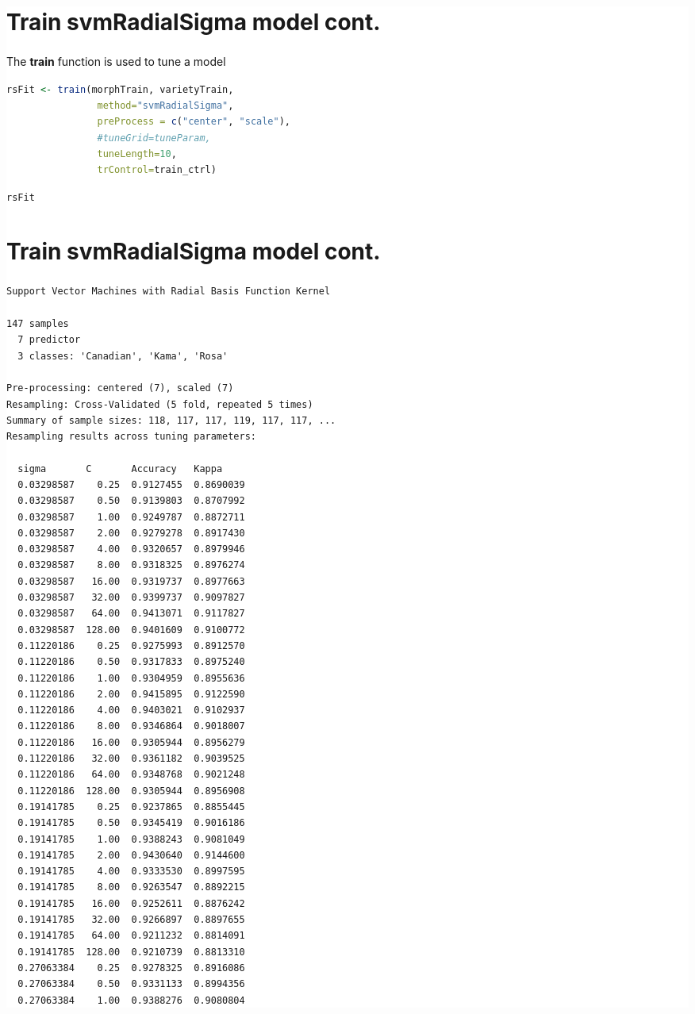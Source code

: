 
Train svmRadialSigma model cont.
========================================================
The **train** function is used to tune a model

```r
rsFit <- train(morphTrain, varietyTrain,
                method="svmRadialSigma",
                preProcess = c("center", "scale"),
                #tuneGrid=tuneParam,
                tuneLength=10,
                trControl=train_ctrl)
```

```r
rsFit
```

Train svmRadialSigma model cont.
========================================================

```
Support Vector Machines with Radial Basis Function Kernel 

147 samples
  7 predictor
  3 classes: 'Canadian', 'Kama', 'Rosa' 

Pre-processing: centered (7), scaled (7) 
Resampling: Cross-Validated (5 fold, repeated 5 times) 
Summary of sample sizes: 118, 117, 117, 119, 117, 117, ... 
Resampling results across tuning parameters:

  sigma       C       Accuracy   Kappa    
  0.03298587    0.25  0.9127455  0.8690039
  0.03298587    0.50  0.9139803  0.8707992
  0.03298587    1.00  0.9249787  0.8872711
  0.03298587    2.00  0.9279278  0.8917430
  0.03298587    4.00  0.9320657  0.8979946
  0.03298587    8.00  0.9318325  0.8976274
  0.03298587   16.00  0.9319737  0.8977663
  0.03298587   32.00  0.9399737  0.9097827
  0.03298587   64.00  0.9413071  0.9117827
  0.03298587  128.00  0.9401609  0.9100772
  0.11220186    0.25  0.9275993  0.8912570
  0.11220186    0.50  0.9317833  0.8975240
  0.11220186    1.00  0.9304959  0.8955636
  0.11220186    2.00  0.9415895  0.9122590
  0.11220186    4.00  0.9403021  0.9102937
  0.11220186    8.00  0.9346864  0.9018007
  0.11220186   16.00  0.9305944  0.8956279
  0.11220186   32.00  0.9361182  0.9039525
  0.11220186   64.00  0.9348768  0.9021248
  0.11220186  128.00  0.9305944  0.8956908
  0.19141785    0.25  0.9237865  0.8855445
  0.19141785    0.50  0.9345419  0.9016186
  0.19141785    1.00  0.9388243  0.9081049
  0.19141785    2.00  0.9430640  0.9144600
  0.19141785    4.00  0.9333530  0.8997595
  0.19141785    8.00  0.9263547  0.8892215
  0.19141785   16.00  0.9252611  0.8876242
  0.19141785   32.00  0.9266897  0.8897655
  0.19141785   64.00  0.9211232  0.8814091
  0.19141785  128.00  0.9210739  0.8813310
  0.27063384    0.25  0.9278325  0.8916086
  0.27063384    0.50  0.9331133  0.8994356
  0.27063384    1.00  0.9388276  0.9080804
```